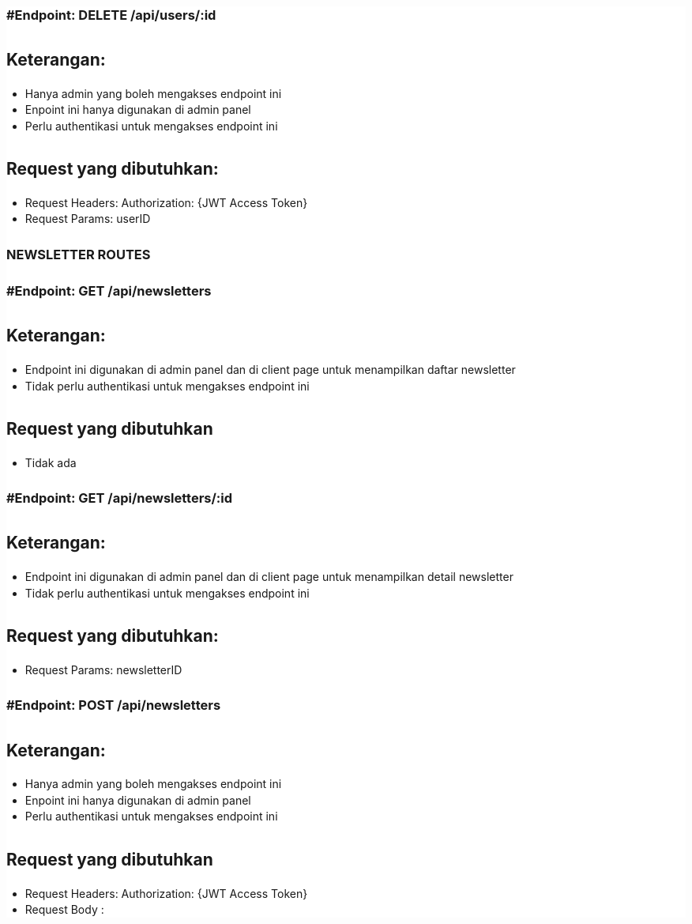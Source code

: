 ### #Endpoint: DELETE /api/users/:id

## Keterangan:

-  Hanya admin yang boleh mengakses endpoint ini
-  Enpoint ini hanya digunakan di admin panel
-  Perlu authentikasi untuk mengakses endpoint ini

## Request yang dibutuhkan:

-  Request Headers: Authorization: {JWT Access Token}
-  Request Params: userID

### NEWSLETTER ROUTES

### #Endpoint: GET /api/newsletters

## Keterangan:

-  Endpoint ini digunakan di admin panel dan di client page untuk menampilkan daftar newsletter
-  Tidak perlu authentikasi untuk mengakses endpoint ini

## Request yang dibutuhkan

-  Tidak ada

### #Endpoint: GET /api/newsletters/:id

## Keterangan:

-  Endpoint ini digunakan di admin panel dan di client page untuk menampilkan detail newsletter
-  Tidak perlu authentikasi untuk mengakses endpoint ini

## Request yang dibutuhkan:

-  Request Params: newsletterID

### #Endpoint: POST /api/newsletters

## Keterangan:

-  Hanya admin yang boleh mengakses endpoint ini
-  Enpoint ini hanya digunakan di admin panel
-  Perlu authentikasi untuk mengakses endpoint ini

## Request yang dibutuhkan

-  Request Headers: Authorization: {JWT Access Token}
-  Request Body :
